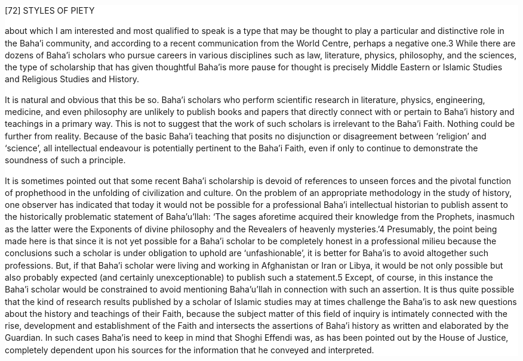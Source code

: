 \[72\] STYLES OF PIETY

about which I am interested and most qualified to speak is a type that may be thought to play a
particular and distinctive role in the Baha’i community, and according to a recent communication
from the World Centre, perhaps a negative one.3 While there are dozens of Baha’i scholars who
pursue careers in various disciplines such as law, literature, physics, philosophy, and the sciences, the
type of scholarship that has given thoughtful Baha’is more pause for thought is precisely Middle
Eastern or Islamic Studies and Religious Studies and History.

It is natural and obvious that this be so. Baha’i scholars who perform scientific research in
literature, physics, engineering, medicine, and even philosophy are unlikely to publish books and
papers that directly connect with or pertain to Baha’i history and teachings in a primary way. This is
not to suggest that the work of such scholars is irrelevant to the Baha’i Faith. Nothing could be further
from reality. Because of the basic Baha’i teaching that posits no disjunction or disagreement between
‘religion’ and ‘science’, all intellectual endeavour is potentially pertinent to the Baha’i Faith, even if
only to continue to demonstrate the soundness of such a principle.

It is sometimes pointed out that some recent Baha’i scholarship is devoid of references to unseen
forces and the pivotal function of prophethood in the unfolding of civilization and culture. On the
problem of an appropriate methodology in the study of history, one observer has indicated that today
it would not be possible for a professional Baha’i intellectual historian to publish assent to the
historically problematic statement of Baha’u’llah: ‘The sages aforetime acquired their knowledge
from the Prophets, inasmuch as the latter were the Exponents of divine philosophy and the Revealers
of heavenly mysteries.’4 Presumably, the point being made here is that since it is not yet possible for a
Baha’i scholar to be completely honest in a professional milieu because the conclusions such a scholar
is under obligation to uphold are ‘unfashionable’, it is better for Baha’is to avoid altogether such
professions. But, if that Baha’i scholar were living and working in Afghanistan or Iran or Libya, it
would be not only possible but also probably expected (and certainly unexceptionable) to publish such
a statement.5 Except, of course, in this instance the Baha’i scholar would be constrained to avoid
mentioning Baha’u’llah in connection with such an assertion. It is thus quite possible that the kind of
research results published by a scholar of Islamic studies may at times challenge the Baha’is to ask
new questions about the history and teachings of their Faith, because the subject matter of this field of
inquiry is intimately connected with the rise, development and establishment of the Faith and
intersects the assertions of Baha’i history as written and elaborated by the Guardian. In such cases
Baha’is need to keep in mind that Shoghi Effendi was, as has been pointed out by the House of
Justice, completely dependent upon his sources for the information that he conveyed and interpreted.
